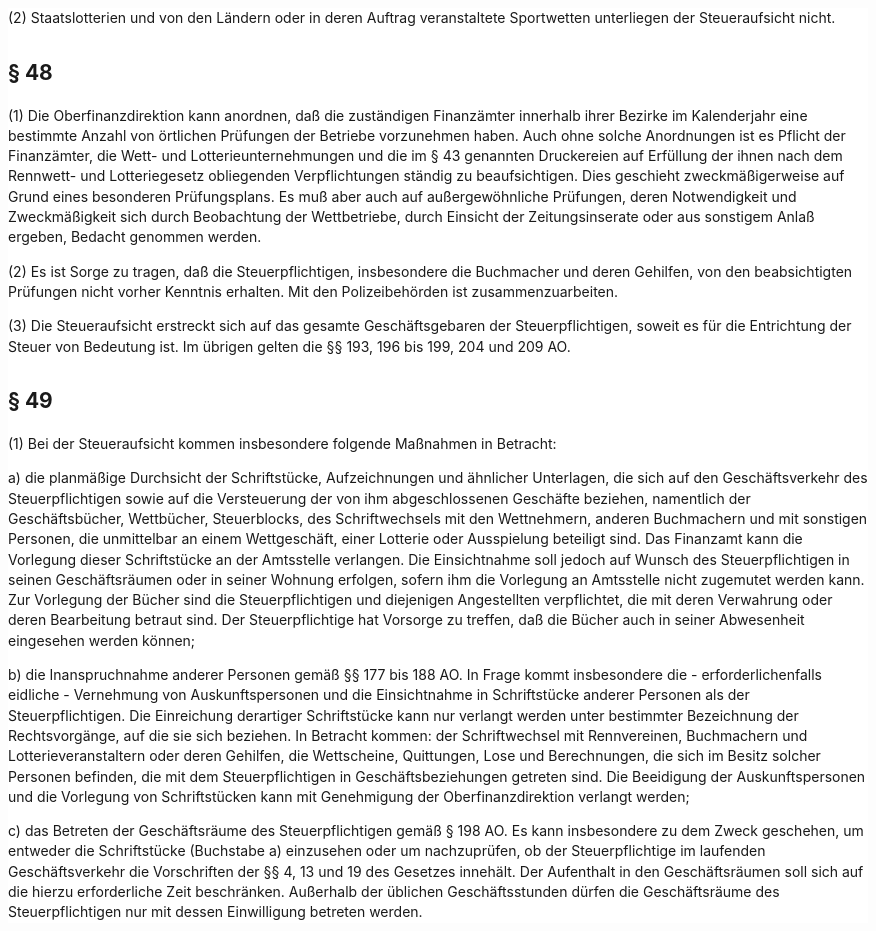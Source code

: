 (2) Staatslotterien und von den Ländern oder in deren Auftrag veranstaltete Sportwetten unterliegen der Steueraufsicht nicht.


## § 48

(1) Die Oberfinanzdirektion kann anordnen, daß die zuständigen Finanzämter innerhalb ihrer Bezirke im Kalenderjahr eine bestimmte Anzahl von örtlichen Prüfungen der Betriebe vorzunehmen haben. Auch ohne solche Anordnungen ist es Pflicht der Finanzämter, die Wett- und Lotterieunternehmungen und die im § 43 genannten Druckereien auf Erfüllung der ihnen nach dem Rennwett- und Lotteriegesetz obliegenden Verpflichtungen ständig zu beaufsichtigen. Dies geschieht zweckmäßigerweise auf Grund eines besonderen Prüfungsplans. Es muß aber auch auf außergewöhnliche Prüfungen, deren Notwendigkeit und Zweckmäßigkeit sich durch Beobachtung der Wettbetriebe, durch Einsicht der Zeitungsinserate oder aus sonstigem Anlaß ergeben, Bedacht genommen werden.

(2) Es ist Sorge zu tragen, daß die Steuerpflichtigen, insbesondere die Buchmacher und deren Gehilfen, von den beabsichtigten Prüfungen nicht vorher Kenntnis erhalten. Mit den Polizeibehörden ist zusammenzuarbeiten.

(3) Die Steueraufsicht erstreckt sich auf das gesamte Geschäftsgebaren der Steuerpflichtigen, soweit es für die Entrichtung der Steuer von Bedeutung ist. Im übrigen gelten die §§ 193, 196 bis 199, 204 und 209 AO.


## § 49

(1) Bei der Steueraufsicht kommen insbesondere folgende Maßnahmen in Betracht:

a) die planmäßige Durchsicht der Schriftstücke, Aufzeichnungen und ähnlicher Unterlagen, die sich auf den Geschäftsverkehr des Steuerpflichtigen sowie auf die Versteuerung der von ihm abgeschlossenen Geschäfte beziehen, namentlich der Geschäftsbücher, Wettbücher, Steuerblocks, des Schriftwechsels mit den Wettnehmern, anderen Buchmachern und mit sonstigen Personen, die unmittelbar an einem Wettgeschäft, einer Lotterie oder Ausspielung beteiligt sind. Das Finanzamt kann die Vorlegung dieser Schriftstücke an der Amtsstelle verlangen. Die Einsichtnahme soll jedoch auf Wunsch des Steuerpflichtigen in seinen Geschäftsräumen oder in seiner Wohnung erfolgen, sofern ihm die Vorlegung an Amtsstelle nicht zugemutet werden kann. Zur Vorlegung der Bücher sind die Steuerpflichtigen und diejenigen Angestellten verpflichtet, die mit deren Verwahrung oder deren Bearbeitung betraut sind. Der Steuerpflichtige hat Vorsorge zu treffen, daß die Bücher auch in seiner Abwesenheit eingesehen werden können;

b) die Inanspruchnahme anderer Personen gemäß §§ 177 bis 188 AO. In Frage kommt insbesondere die - erforderlichenfalls eidliche - Vernehmung von Auskunftspersonen und die Einsichtnahme in Schriftstücke anderer Personen als der Steuerpflichtigen. Die Einreichung derartiger Schriftstücke kann nur verlangt werden unter bestimmter Bezeichnung der Rechtsvorgänge, auf die sie sich beziehen. In Betracht kommen: der Schriftwechsel mit Rennvereinen, Buchmachern und Lotterieveranstaltern oder deren Gehilfen, die Wettscheine, Quittungen, Lose und Berechnungen, die sich im Besitz solcher Personen befinden, die mit dem Steuerpflichtigen in Geschäftsbeziehungen getreten sind. Die Beeidigung der Auskunftspersonen und die Vorlegung von Schriftstücken kann mit Genehmigung der Oberfinanzdirektion verlangt werden;

c) das Betreten der Geschäftsräume des Steuerpflichtigen gemäß § 198 AO. Es kann insbesondere zu dem Zweck geschehen, um entweder die Schriftstücke (Buchstabe a) einzusehen oder um nachzuprüfen, ob der Steuerpflichtige im laufenden Geschäftsverkehr die Vorschriften der §§ 4, 13 und 19 des Gesetzes innehält. Der Aufenthalt in den Geschäftsräumen soll sich auf die hierzu erforderliche Zeit beschränken. Außerhalb der üblichen Geschäftsstunden dürfen die Geschäftsräume des Steuerpflichtigen nur mit dessen Einwilligung betreten werden.
